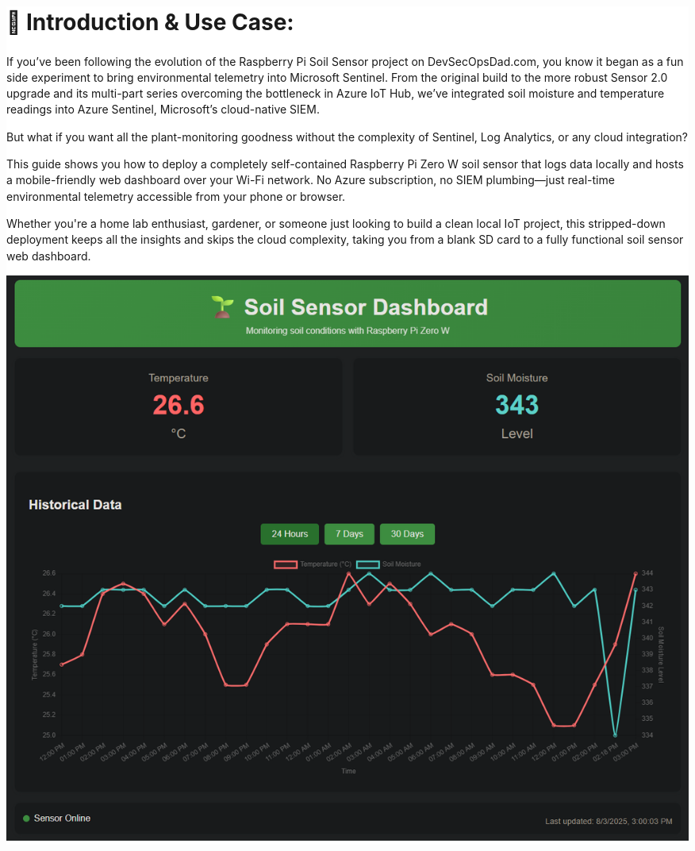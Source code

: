 # 🌿 Introduction & Use Case:
If you’ve been following the evolution of the Raspberry Pi Soil Sensor project on DevSecOpsDad.com, you know it began as a fun side experiment to bring environmental telemetry into Microsoft Sentinel. From the original build to the more robust Sensor 2.0 upgrade and its multi-part series overcoming the bottleneck in Azure IoT Hub, we’ve integrated soil moisture and temperature readings into Azure Sentinel, Microsoft’s cloud-native SIEM.

But what if you want all the plant-monitoring goodness without the complexity of Sentinel, Log Analytics, or any cloud integration? 

This guide shows you how to deploy a completely self-contained Raspberry Pi Zero W soil sensor that logs data locally and hosts a mobile-friendly web dashboard over your Wi-Fi network. No Azure subscription, no SIEM plumbing—just real-time environmental telemetry accessible from your phone or browser.

Whether you're a home lab enthusiast, gardener, or someone just looking to build a clean local IoT project, this stripped-down deployment keeps all the insights and skips the cloud complexity, taking you from a blank SD card to a fully functional soil sensor web dashboard.

![](/assets/img/Sensor%203.0/dashboard.png)
